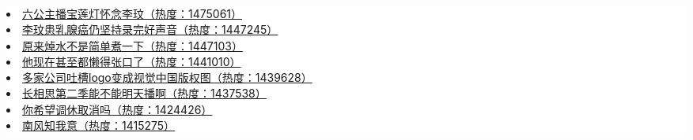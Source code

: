 <li>
<a href="https://s.weibo.com/weibo?q=%23%E5%85%AD%E5%85%AC%E4%B8%BB%E6%92%AD%E5%AE%9D%E8%8E%B2%E7%81%AF%E6%80%80%E5%BF%B5%E6%9D%8E%E7%8E%9F%23" target="weibo">
六公主播宝莲灯怀念李玟（热度：1475061）
</a>
</li>

<li>
<a href="https://s.weibo.com/weibo?q=%23%E6%9D%8E%E7%8E%9F%E6%82%A3%E4%B9%B3%E8%85%BA%E7%99%8C%E4%BB%8D%E5%9D%9A%E6%8C%81%E5%BD%95%E5%AE%8C%E5%A5%BD%E5%A3%B0%E9%9F%B3%23" target="weibo">
李玟患乳腺癌仍坚持录完好声音（热度：1447245）
</a>
</li>

<li>
<a href="https://s.weibo.com/weibo?q=%23%E5%8E%9F%E6%9D%A5%E7%84%AF%E6%B0%B4%E4%B8%8D%E6%98%AF%E7%AE%80%E5%8D%95%E7%85%AE%E4%B8%80%E4%B8%8B%23" target="weibo">
原来焯水不是简单煮一下（热度：1447103）
</a>
</li>

<li>
<a href="https://s.weibo.com/weibo?q=%23%E4%BB%96%E7%8E%B0%E5%9C%A8%E7%94%9A%E8%87%B3%E9%83%BD%E6%87%92%E5%BE%97%E5%BC%A0%E5%8F%A3%E4%BA%86%23" target="weibo">
他现在甚至都懒得张口了（热度：1441010）
</a>
</li>

<li>
<a href="https://s.weibo.com/weibo?q=%23%E5%A4%9A%E5%AE%B6%E5%85%AC%E5%8F%B8%E5%90%90%E6%A7%BDlogo%E5%8F%98%E6%88%90%E8%A7%86%E8%A7%89%E4%B8%AD%E5%9B%BD%E7%89%88%E6%9D%83%E5%9B%BE%23" target="weibo">
多家公司吐槽logo变成视觉中国版权图（热度：1439628）
</a>
</li>

<li>
<a href="https://s.weibo.com/weibo?q=%23%E9%95%BF%E7%9B%B8%E6%80%9D%E7%AC%AC%E4%BA%8C%E5%AD%A3%E8%83%BD%E4%B8%8D%E8%83%BD%E6%98%8E%E5%A4%A9%E6%92%AD%E5%95%8A%23" target="weibo">
长相思第二季能不能明天播啊（热度：1437538）
</a>
</li>

<li>
<a href="https://s.weibo.com/weibo?q=%23%E4%BD%A0%E5%B8%8C%E6%9C%9B%E8%B0%83%E4%BC%91%E5%8F%96%E6%B6%88%E5%90%97%23" target="weibo">
你希望调休取消吗（热度：1424426）
</a>
</li>

<li>
<a href="https://s.weibo.com/weibo?q=%23%E5%8D%97%E9%A3%8E%E7%9F%A5%E6%88%91%E6%84%8F%23" target="weibo">
南风知我意（热度：1415275）
</a>
</li>
